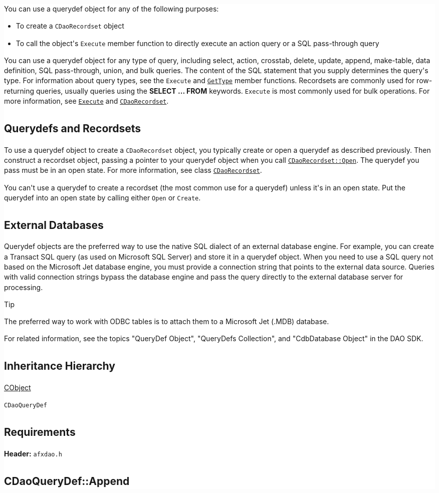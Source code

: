 You can use a querydef object for any of the following purposes:

- To create a `CDaoRecordset` object

- To call the object's `Execute` member function to directly execute an action query or a SQL pass-through query

You can use a querydef object for any type of query, including select, action, crosstab, delete, update, append, make-table, data definition, SQL pass-through, union, and bulk queries. The content of the SQL statement that you supply determines the query's type. For information about query types, see the `Execute` and [`GetType`](#gettype) member functions. Recordsets are commonly used for row-returning queries, usually queries using the **SELECT ... FROM** keywords. `Execute` is most commonly used for bulk operations. For more information, see [`Execute`](#execute) and [`CDaoRecordset`](../../mfc/reference/cdaorecordset-class.md).

## Querydefs and Recordsets

To use a querydef object to create a `CDaoRecordset` object, you typically create or open a querydef as described previously. Then construct a recordset object, passing a pointer to your querydef object when you call [`CDaoRecordset::Open`](../../mfc/reference/cdaorecordset-class.md#open). The querydef you pass must be in an open state. For more information, see class [`CDaoRecordset`](../../mfc/reference/cdaorecordset-class.md).

You can't use a querydef to create a recordset (the most common use for a querydef) unless it's in an open state. Put the querydef into an open state by calling either `Open` or `Create`.

## External Databases

Querydef objects are the preferred way to use the native SQL dialect of an external database engine. For example, you can create a Transact SQL query (as used on Microsoft SQL Server) and store it in a querydef object. When you need to use a SQL query not based on the Microsoft Jet database engine, you must provide a connection string that points to the external data source. Queries with valid connection strings bypass the database engine and pass the query directly to the external database server for processing.

> [!TIP]
> The preferred way to work with ODBC tables is to attach them to a Microsoft Jet (.MDB) database.

For related information, see the topics "QueryDef Object", "QueryDefs Collection", and "CdbDatabase Object" in the DAO SDK.

## Inheritance Hierarchy

[CObject](../../mfc/reference/cobject-class.md)

`CDaoQueryDef`

## Requirements

**Header:** `afxdao.h`

## <a name="append"></a> CDaoQueryDef::Append
